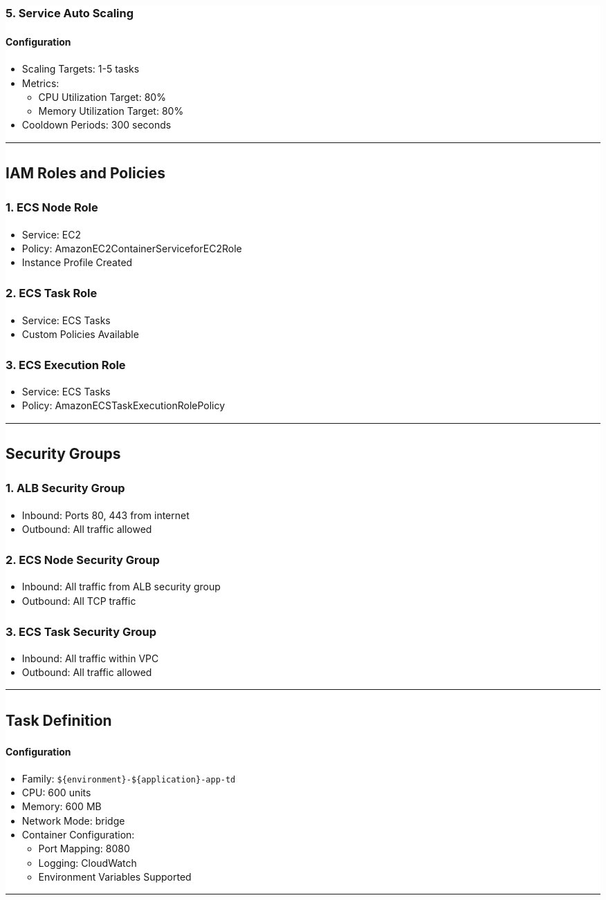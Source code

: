 
### 5. Service Auto Scaling
#### Configuration
- Scaling Targets: 1-5 tasks
- Metrics:
  - CPU Utilization Target: 80%
  - Memory Utilization Target: 80%
- Cooldown Periods: 300 seconds

---

## IAM Roles and Policies

### 1. ECS Node Role
- Service: EC2
- Policy: AmazonEC2ContainerServiceforEC2Role
- Instance Profile Created

### 2. ECS Task Role
- Service: ECS Tasks
- Custom Policies Available

### 3. ECS Execution Role
- Service: ECS Tasks
- Policy: AmazonECSTaskExecutionRolePolicy


---
## Security Groups

### 1. ALB Security Group
- Inbound: Ports 80, 443 from internet
- Outbound: All traffic allowed

### 2. ECS Node Security Group
- Inbound: All traffic from ALB security group
- Outbound: All TCP traffic

### 3. ECS Task Security Group
- Inbound: All traffic within VPC
- Outbound: All traffic allowed


---
## Task Definition
#### Configuration
- Family: `${environment}-${application}-app-td`
- CPU: 600 units
- Memory: 600 MB
- Network Mode: bridge
- Container Configuration:
  - Port Mapping: 8080
  - Logging: CloudWatch
  - Environment Variables Supported

---